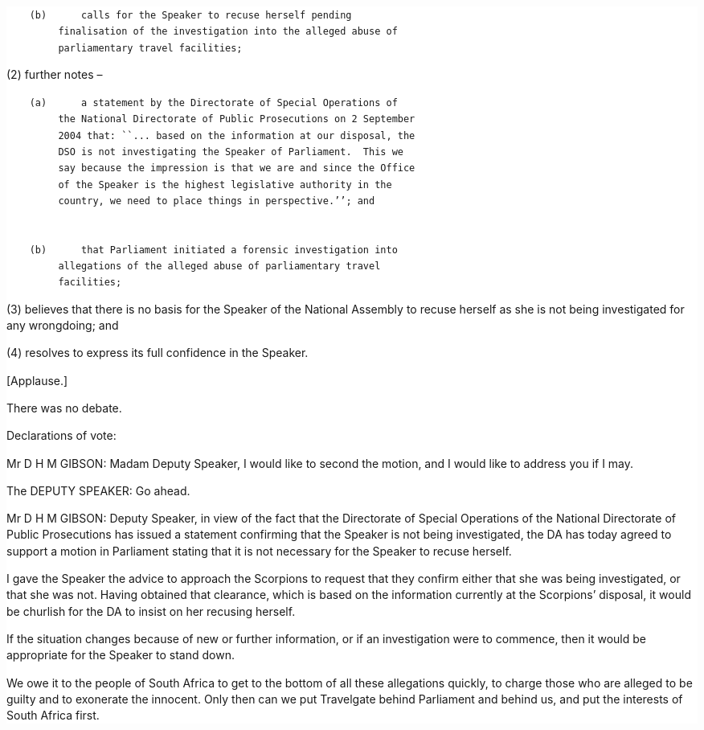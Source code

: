         (b)      calls for the Speaker to recuse herself pending
             finalisation of the investigation into the alleged abuse of
             parliamentary travel facilities;

  (2) further notes –

        (a)      a statement by the Directorate of Special Operations of
             the National Directorate of Public Prosecutions on 2 September
             2004 that: ``... based on the information at our disposal, the
             DSO is not investigating the Speaker of Parliament.  This we
             say because the impression is that we are and since the Office
             of the Speaker is the highest legislative authority in the
             country, we need to place things in perspective.’’; and


        (b)      that Parliament initiated a forensic investigation into
             allegations of the alleged abuse of parliamentary travel
             facilities;


  (3) believes that there is no basis for the Speaker of the National
        Assembly to recuse herself as she is not being investigated for any
        wrongdoing; and


  (4) resolves to express its full confidence in the Speaker.


[Applause.]

There was no debate.

Declarations of vote:

Mr D H M GIBSON: Madam Deputy Speaker, I would like to second the motion,
and I would like to address you if I may.

The DEPUTY SPEAKER: Go ahead.

Mr D H M GIBSON: Deputy Speaker, in view of the fact that the Directorate
of Special Operations of the National Directorate of Public Prosecutions
has issued a statement confirming that the Speaker is not being
investigated, the DA has today agreed to support a motion in Parliament
stating that it is not necessary for the Speaker to recuse herself.

I gave the Speaker the advice to approach the Scorpions to request that
they confirm either that she was being investigated, or that she was not.
Having obtained that clearance, which is based on the information currently
at the Scorpions’ disposal, it would be churlish for the DA to insist on
her recusing herself.

If the situation changes because of new or further information, or if an
investigation were to commence, then it would be appropriate for the
Speaker to stand down.

We owe it to the people of South Africa to get to the bottom of all these
allegations quickly, to charge those who are alleged to be guilty and to
exonerate the innocent. Only then can we put Travelgate behind Parliament
and behind us, and put the interests of South Africa first.
